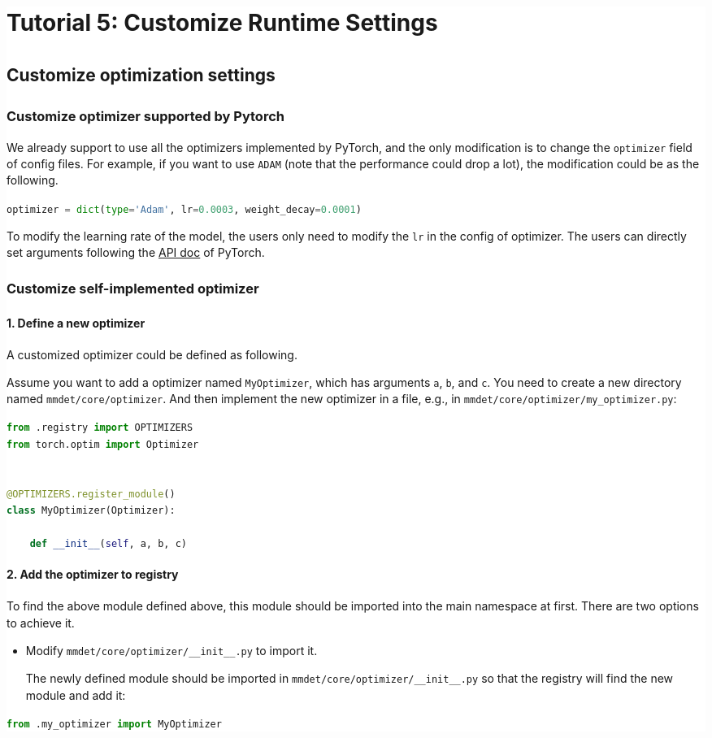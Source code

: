 # Tutorial 5: Customize Runtime Settings

## Customize optimization settings

### Customize optimizer supported by Pytorch

We already support to use all the optimizers implemented by PyTorch, and the only modification is to change the `optimizer` field of config files.
For example, if you want to use `ADAM` (note that the performance could drop a lot), the modification could be as the following.

```python
optimizer = dict(type='Adam', lr=0.0003, weight_decay=0.0001)
```

To modify the learning rate of the model, the users only need to modify the `lr` in the config of optimizer. The users can directly set arguments following the [API doc](https://pytorch.org/docs/stable/optim.html?highlight=optim#module-torch.optim) of PyTorch.

### Customize self-implemented optimizer

#### 1. Define a new optimizer

A customized optimizer could be defined as following.

Assume you want to add a optimizer named `MyOptimizer`, which has arguments `a`, `b`, and `c`.
You need to create a new directory named `mmdet/core/optimizer`.
And then implement the new optimizer in a file, e.g., in `mmdet/core/optimizer/my_optimizer.py`:

```python
from .registry import OPTIMIZERS
from torch.optim import Optimizer


@OPTIMIZERS.register_module()
class MyOptimizer(Optimizer):

    def __init__(self, a, b, c)

```

#### 2. Add the optimizer to registry

To find the above module defined above, this module should be imported into the main namespace at first. There are two options to achieve it.

- Modify `mmdet/core/optimizer/__init__.py` to import it.

    The newly defined module should be imported in `mmdet/core/optimizer/__init__.py` so that the registry will
    find the new module and add it:

```python
from .my_optimizer import MyOptimizer
```
